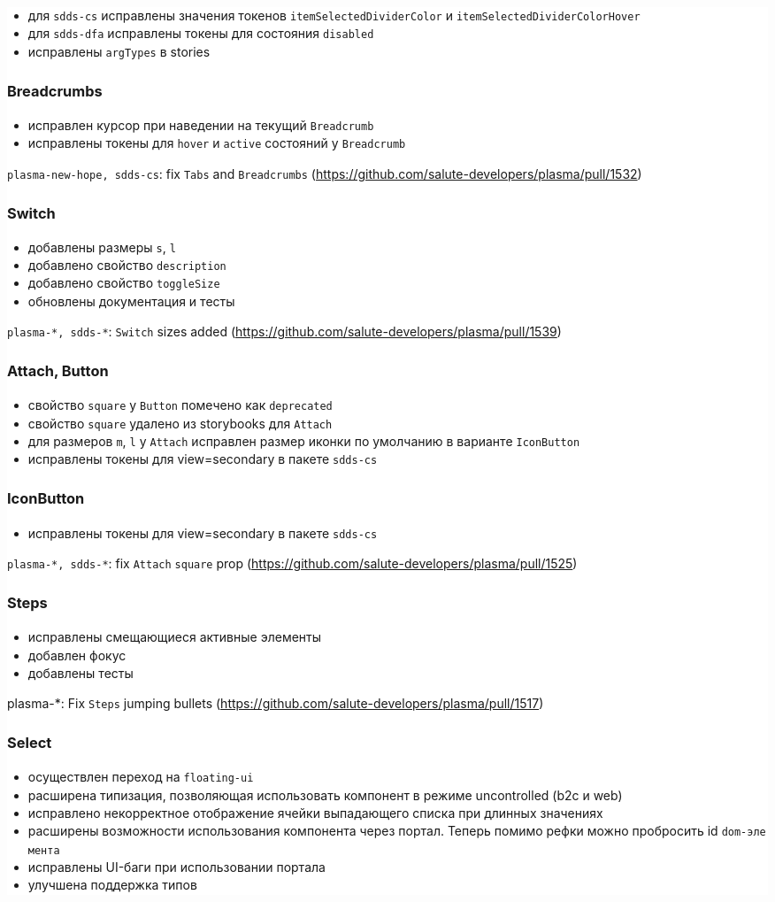 -   для `sdds-cs` исправлены значения токенов `itemSelectedDividerColor` и `itemSelectedDividerColorHover`
-   для `sdds-dfa` исправлены токены для состояния `disabled`
-   исправлены `argTypes` в stories

### Breadcrumbs

-   исправлен курсор при наведении на текущий `Breadcrumb`
-   исправлены токены для `hover` и `active` состояний у `Breadcrumb`

`plasma-new-hope, sdds-cs`: fix `Tabs` and `Breadcrumbs` (https://github.com/salute-developers/plasma/pull/1532)

### Switch

-   добавлены размеры `s`, `l`
-   добавлено свойство `description`
-   добавлено свойство `toggleSize`
-   обновлены документация и тесты

`plasma-*, sdds-*`: `Switch` sizes added (https://github.com/salute-developers/plasma/pull/1539)

### Attach, Button

-   свойство `square` у `Button` помечено как `deprecated`
-   свойство `square` удалено из storybooks для `Attach`
-   для размеров `m`, `l` у `Attach` исправлен размер иконки по умолчанию в варианте `IconButton`
-   исправлены токены для view=secondary в пакете `sdds-cs`

### IconButton

-   исправлены токены для view=secondary в пакете `sdds-cs`

`plasma-*, sdds-*`: fix `Attach` `square` prop (https://github.com/salute-developers/plasma/pull/1525)

### Steps

-   исправлены смещающиеся активные элементы
-   добавлен фокус
-   добавлены тесты

plasma-\*: Fix `Steps` jumping bullets (https://github.com/salute-developers/plasma/pull/1517)

### Select

-   осуществлен переход на `floating-ui`
-   расширена типизация, позволяющая использовать компонент в режиме uncontrolled (b2c и web)
-   исправлено некорректное отображение ячейки выпадающего списка при длинных значениях
-   расширены возможности использования компонента через портал. Теперь помимо рефки можно пробросить id `dom-элемента`
-   исправлены UI-баги при использовании портала
-   улучшена поддержка типов
